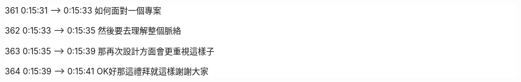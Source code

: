 361
0:15:31 --> 0:15:33
如何面對一個專案

362
0:15:33 --> 0:15:35
然後要去理解整個脈絡

363
0:15:35 --> 0:15:39
那再次設計方面會更重視這樣子

364
0:15:39 --> 0:15:41
OK好那這禮拜就這樣謝謝大家

